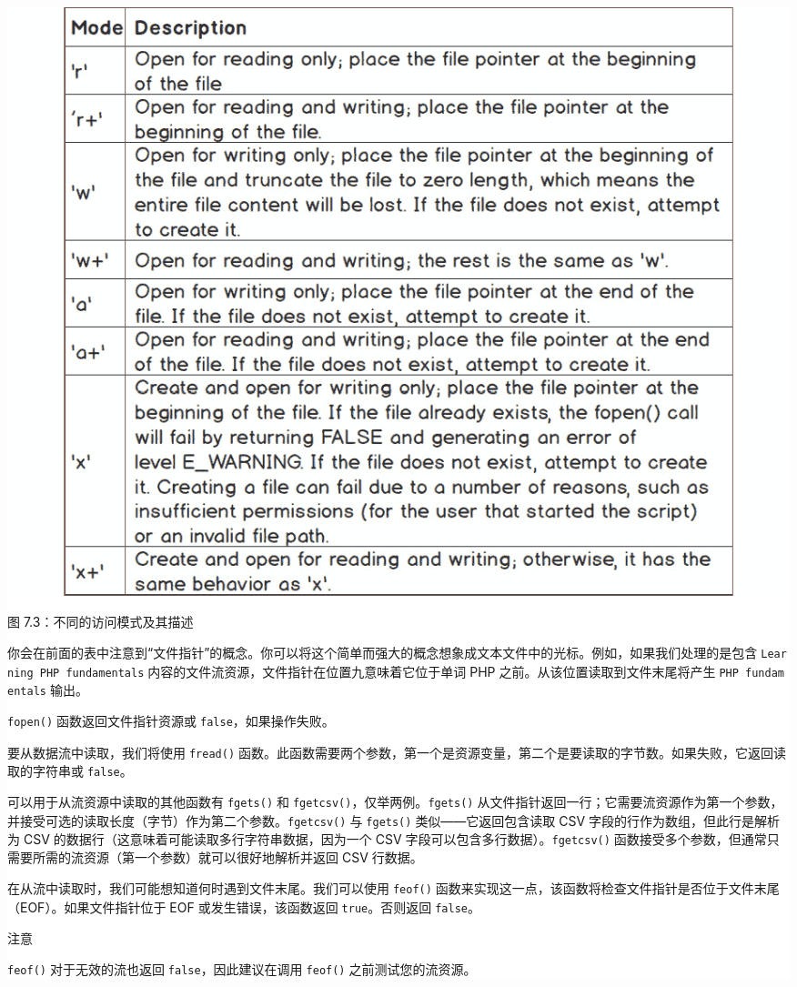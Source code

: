 ![图片 C14196_07_03](img/C14196_07_03.jpg)

图 7.3：不同的访问模式及其描述

你会在前面的表中注意到“文件指针”的概念。你可以将这个简单而强大的概念想象成文本文件中的光标。例如，如果我们处理的是包含 `Learning PHP fundamentals` 内容的文件流资源，文件指针在位置九意味着它位于单词 PHP 之前。从该位置读取到文件末尾将产生 `PHP fundamentals` 输出。

`fopen()` 函数返回文件指针资源或 `false`，如果操作失败。

要从数据流中读取，我们将使用 `fread()` 函数。此函数需要两个参数，第一个是资源变量，第二个是要读取的字节数。如果失败，它返回读取的字符串或 `false`。

可以用于从流资源中读取的其他函数有 `fgets()` 和 `fgetcsv()`，仅举两例。`fgets()` 从文件指针返回一行；它需要流资源作为第一个参数，并接受可选的读取长度（字节）作为第二个参数。`fgetcsv()` 与 `fgets()` 类似——它返回包含读取 CSV 字段的行作为数组，但此行是解析为 CSV 的数据行（这意味着可能读取多行字符串数据，因为一个 CSV 字段可以包含多行数据）。`fgetcsv()` 函数接受多个参数，但通常只需要所需的流资源（第一个参数）就可以很好地解析并返回 CSV 行数据。

在从流中读取时，我们可能想知道何时遇到文件末尾。我们可以使用 `feof()` 函数来实现这一点，该函数将检查文件指针是否位于文件末尾（EOF）。如果文件指针位于 EOF 或发生错误，该函数返回 `true`。否则返回 `false`。

注意

`feof()` 对于无效的流也返回 `false`，因此建议在调用 `feof()` 之前测试您的流资源。
